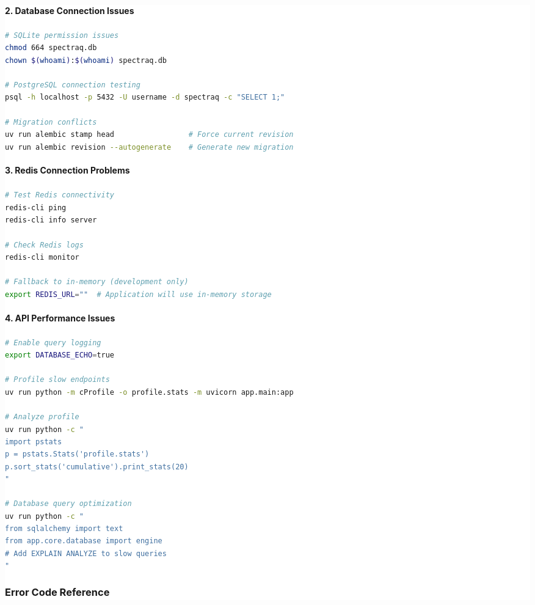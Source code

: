 #### 2. Database Connection Issues
```bash
# SQLite permission issues
chmod 664 spectraq.db
chown $(whoami):$(whoami) spectraq.db

# PostgreSQL connection testing
psql -h localhost -p 5432 -U username -d spectraq -c "SELECT 1;"

# Migration conflicts
uv run alembic stamp head                 # Force current revision
uv run alembic revision --autogenerate    # Generate new migration
```

#### 3. Redis Connection Problems
```bash
# Test Redis connectivity
redis-cli ping
redis-cli info server

# Check Redis logs
redis-cli monitor

# Fallback to in-memory (development only)
export REDIS_URL=""  # Application will use in-memory storage
```

#### 4. API Performance Issues  
```bash
# Enable query logging
export DATABASE_ECHO=true

# Profile slow endpoints
uv run python -m cProfile -o profile.stats -m uvicorn app.main:app

# Analyze profile
uv run python -c "
import pstats
p = pstats.Stats('profile.stats')
p.sort_stats('cumulative').print_stats(20)
"

# Database query optimization
uv run python -c "
from sqlalchemy import text
from app.core.database import engine
# Add EXPLAIN ANALYZE to slow queries
"
```

### Error Code Reference
